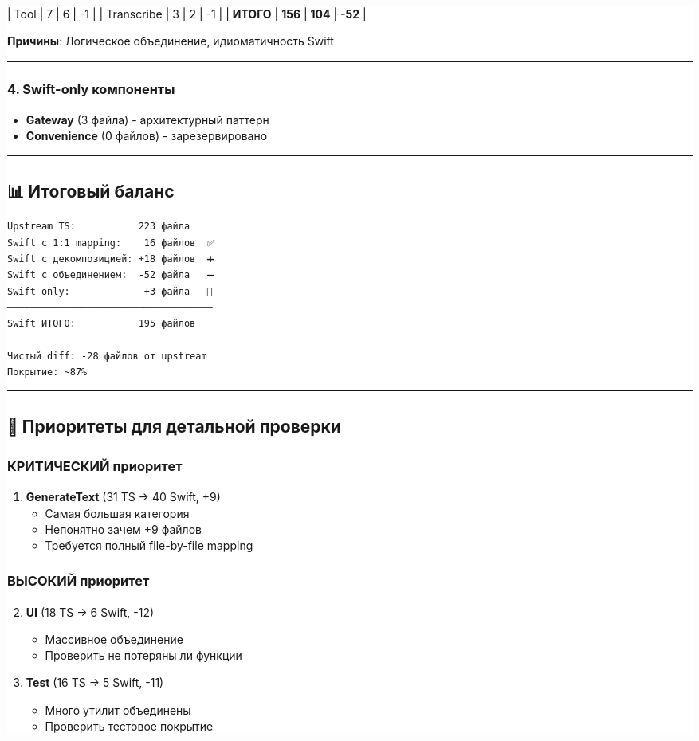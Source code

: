 | Tool | 7 | 6 | -1 |
| Transcribe | 3 | 2 | -1 |
| **ИТОГО** | **156** | **104** | **-52** |

**Причины**: Логическое объединение, идиоматичность Swift

---

### 4. Swift-only компоненты

- **Gateway** (3 файла) - архитектурный паттерн
- **Convenience** (0 файлов) - зарезервировано

---

## 📊 Итоговый баланс

```
Upstream TS:           223 файла
Swift с 1:1 mapping:    16 файлов  ✅
Swift с декомпозицией: +18 файлов  ➕
Swift с объединением:  -52 файла   ➖
Swift-only:             +3 файла   🎯
────────────────────────────────────
Swift ИТОГО:           195 файлов

Чистый diff: -28 файлов от upstream
Покрытие: ~87%
```

---

## 🚨 Приоритеты для детальной проверки

### КРИТИЧЕСКИЙ приоритет

1. **GenerateText** (31 TS → 40 Swift, +9)
   - Самая большая категория
   - Непонятно зачем +9 файлов
   - Требуется полный file-by-file mapping

### ВЫСОКИЙ приоритет

2. **UI** (18 TS → 6 Swift, -12)
   - Массивное объединение
   - Проверить не потеряны ли функции

3. **Test** (16 TS → 5 Swift, -11)
   - Много утилит объединены
   - Проверить тестовое покрытие
